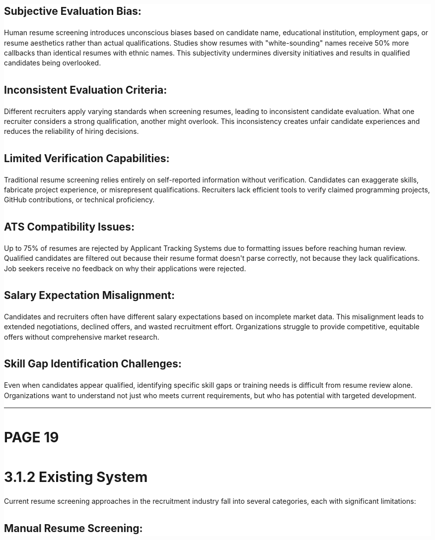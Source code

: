 ## Subjective Evaluation Bias:
Human resume screening introduces unconscious biases based on candidate name, educational institution, employment gaps, or resume aesthetics rather than actual qualifications. Studies show resumes with "white-sounding" names receive 50% more callbacks than identical resumes with ethnic names. This subjectivity undermines diversity initiatives and results in qualified candidates being overlooked.

## Inconsistent Evaluation Criteria:
Different recruiters apply varying standards when screening resumes, leading to inconsistent candidate evaluation. What one recruiter considers a strong qualification, another might overlook. This inconsistency creates unfair candidate experiences and reduces the reliability of hiring decisions.

## Limited Verification Capabilities:
Traditional resume screening relies entirely on self-reported information without verification. Candidates can exaggerate skills, fabricate project experience, or misrepresent qualifications. Recruiters lack efficient tools to verify claimed programming projects, GitHub contributions, or technical proficiency.

## ATS Compatibility Issues:
Up to 75% of resumes are rejected by Applicant Tracking Systems due to formatting issues before reaching human review. Qualified candidates are filtered out because their resume format doesn't parse correctly, not because they lack qualifications. Job seekers receive no feedback on why their applications were rejected.

## Salary Expectation Misalignment:
Candidates and recruiters often have different salary expectations based on incomplete market data. This misalignment leads to extended negotiations, declined offers, and wasted recruitment effort. Organizations struggle to provide competitive, equitable offers without comprehensive market research.

## Skill Gap Identification Challenges:
Even when candidates appear qualified, identifying specific skill gaps or training needs is difficult from resume review alone. Organizations want to understand not just who meets current requirements, but who has potential with targeted development.

---

# PAGE 19

# 3.1.2 Existing System

Current resume screening approaches in the recruitment industry fall into several categories, each with significant limitations:

## Manual Resume Screening:
